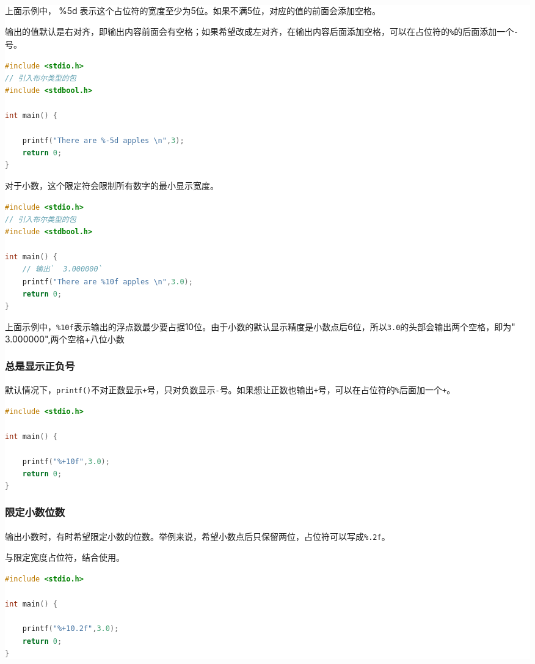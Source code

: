 上⾯⽰例中， %5d 表⽰这个占位符的宽度⾄少为5位。如果不满5位，对应的值的前⾯会添加空格。

输出的值默认是右对齐，即输出内容前面会有空格；如果希望改成左对齐，在输出内容后面添加空格，可以在占位符的`%`的后面添加一个`-`号。

```c
#include <stdio.h>
// 引入布尔类型的包
#include <stdbool.h>

int main() {

	printf("There are %-5d apples \n",3);
	return 0;
}
```

对于小数，这个限定符会限制所有数字的最小显示宽度。

```c
#include <stdio.h>
// 引入布尔类型的包
#include <stdbool.h>

int main() {
	// 输出`  3.000000`
	printf("There are %10f apples \n",3.0);
	return 0;
}
```

上面示例中，`%10f`表示输出的浮点数最少要占据10位。由于小数的默认显示精度是小数点后6位，所以`3.0`的头部会输出两个空格，即为"  3.000000",两个空格+八位小数

### 总是显示正负号

默认情况下，`printf()`不对正数显示`+`号，只对负数显示`-`号。如果想让正数也输出`+`号，可以在占位符的`%`后面加一个`+`。

```c
#include <stdio.h>

int main() {

	printf("%+10f",3.0);
	return 0;
}
```

### 限定小数位数

输出小数时，有时希望限定小数的位数。举例来说，希望小数点后只保留两位，占位符可以写成`%.2f`。

与限定宽度占位符，结合使⽤。

```c
#include <stdio.h>

int main() {

	printf("%+10.2f",3.0);
	return 0;
}
```
